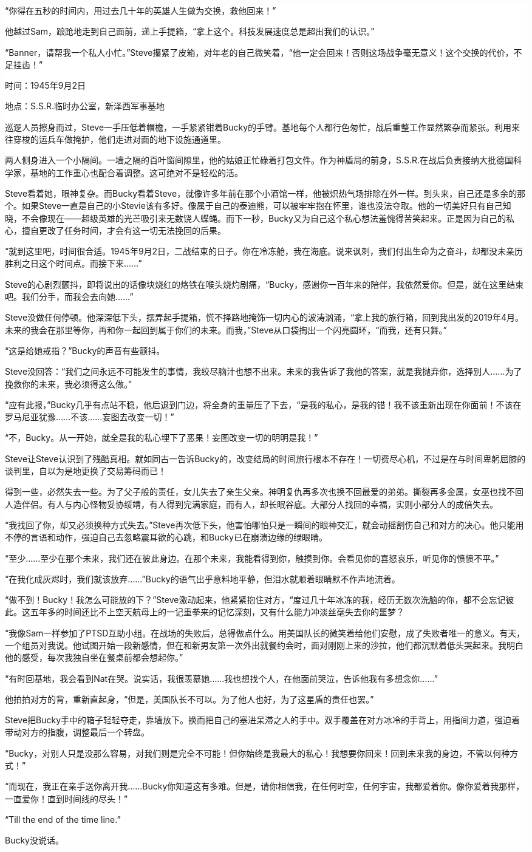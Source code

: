 “你得在五秒的时间内，用过去几十年的英雄人生做为交换，救他回来！”

他越过Sam，踉跄地走到自己面前，递上手提箱，“拿上这个。科技发展速度总是超出我们的认识。”

“Banner，请帮我一个私人小忙。”Steve攥紧了皮箱，对年老的自己微笑着，“他一定会回来！否则这场战争毫无意义！这个交换的代价，不足挂齿！”

时间：1945年9月2日

地点：S.S.R.临时办公室，新泽西军事基地

巡逻人员擦身而过，Steve一手压低着帽檐，一手紧紧钳着Bucky的手臂。基地每个人都行色匆忙，战后重整工作显然繁杂而紧张。利用来往穿梭的运兵车做掩护，他们走进对面的地下设施通道里。

两人侧身进入一个小隔间。一墙之隔的百叶窗间隙里，他的姑娘正忙碌着打包文件。作为神盾局的前身，S.S.R.在战后负责接纳大批德国科学家，基地的工作重心也配合着调整。这可绝对不是轻松的活。

Steve看着她，眼神复杂。而Bucky看着Steve，就像许多年前在那个小酒馆一样，他被炽热气场排除在外一样。到头来，自己还是多余的那个。如果Steve一直是自己的小Stevie该有多好。像属于自己的泰迪熊，可以被牢牢抱在怀里，谁也没法夺取。他的一切美好只有自己知晓，不会像现在——超级英雄的光芒吸引来无数饶人蝶蝇。而下一秒，Bucky又为自己这个私心想法羞愧得苦笑起来。正是因为自己的私心，擅自更改了任务时间，才会有这一切无法挽回的后果。

“就到这里吧，时间很合适。1945年9月2日，二战结束的日子。你在冷冻舱，我在海底。说来讽刺，我们付出生命为之奋斗，却都没未亲历胜利之日这个时间点。而接下来……”

Steve的心剧烈颤抖，即将说出的话像块烧红的烙铁在喉头烧灼剧痛，“Bucky，感谢你一百年来的陪伴，我依然爱你。但是，就在这里结束吧。我们分手，而我会去向她……”

Steve没做任何停顿。他深深低下头，摆弄起手提箱，慌不择路地掩饰一切内心的波涛汹涌，“拿上我的旅行箱，回到我出发的2019年4月。未来的我会在那里等你，再和你一起回到属于你们的未来。而我，”Steve从口袋掏出一个闪亮圆环，“而我，还有只舞。”

“这是给她戒指？”Bucky的声音有些颤抖。

Steve没回答：“我们之间永远不可能发生的事情，我绞尽脑汁也想不出来。未来的我告诉了我他的答案，就是我抛弃你，选择别人……为了挽救你的未来，我必须得这么做。”

“应有此报，”Bucky几乎有点站不稳，他后退到门边，将全身的重量压了下去，“是我的私心，是我的错！我不该重新出现在你面前！不该在罗马尼亚犹豫……不该……妄图去改变一切！”

“不，Bucky。从一开始，就全是我的私心埋下了恶果！妄图改变一切的明明是我！”

Steve让Steve认识到了残酷真相。就如同古一告诉Bucky的，改变结局的时间旅行根本不存在！一切费尽心机，不过是在与时间卑躬屈膝的谈判里，自以为是地更换了交易筹码而已！

得到一些，必然失去一些。为了父子般的责任，女儿失去了亲生父亲。神明复仇再多次也换不回最爱的弟弟。撕裂再多金属，女巫也找不回人造伴侣。有人与内心怪物妥协绥靖，有人得到完满家庭，而有人，却长眠谷底。大部分人找回的幸福，实则小部分人的成倍失去。

“我找回了你，却又必须换种方式失去。”Steve再次低下头，他害怕哪怕只是一瞬间的眼神交汇，就会动摇割伤自己和对方的决心。他只能用不停的言语和动作，强迫自己去忽略震耳欲的心跳，和Bucky已在崩溃边缘的绿眼睛。

“至少……至少在那个未来，我们还在彼此身边。在那个未来，我能看得到你，触摸到你。会看见你的喜怒哀乐，听见你的愤愤不平。”

“在我化成灰烬时，我们就该放弃……”Bucky的语气出乎意料地平静，但泪水就顺着眼睛默不作声地流着。

“做不到！Bucky！我怎么可能放的下？”Steve激动起来，他紧紧抱住对方，“度过几十年冰冻的我，经历无数次洗脑的你，都不会忘记彼此。这五年多的时间还比不上空天航母上的一记重拳来的记忆深刻，又有什么能力冲淡丝毫失去你的噩梦？

“我像Sam一样参加了PTSD互助小组。在战场的失败后，总得做点什么。用美国队长的微笑着给他们安慰，成了失败者唯一的意义。有天，一个组员对我说。他试图开始一段新感情，但在和新男友第一次外出就餐约会时，面对刚刚上来的沙拉，他们都沉默着低头哭起来。我明白他的感受，每次我独自坐在餐桌前都会想起你。”

“有时回基地，我会看到Nat在哭。说实话，我很羡慕她……我也想找个人，在他面前哭泣，告诉他我有多想念你……”

他拍拍对方的背，重新直起身，“但是，美国队长不可以。为了他人也好，为了这星盾的责任也罢。”

Steve把Bucky手中的箱子轻轻夺走，靠墙放下。换而把自己的塞进呆滞之人的手中。双手覆盖在对方冰冷的手背上，用指间力道，强迫着带动对方的指腹，调整最后一个转盘。

“Bucky，对别人只是没那么容易，对我们则是完全不可能！但你始终是我最大的私心！我想要你回来！回到未来我的身边，不管以何种方式！”

“而现在，我正在亲手送你离开我……Bucky你知道这有多难。但是，请你相信我，在任何时空，任何宇宙，我都爱着你。像你爱着我那样，一直爱你！直到时间线的尽头！”

“Till the end of the time line.”

Bucky没说话。
